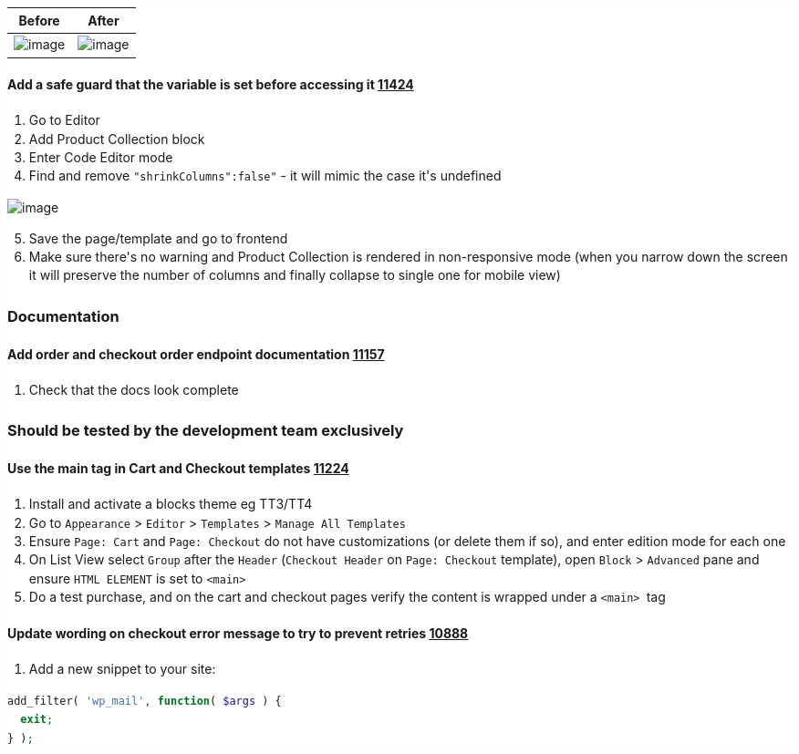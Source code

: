 | Before | After |
| ------ | ----- |
|     <img width="839" alt="image" src="https://github.com/dieselfox1/fincommerce-blocks/assets/14235870/678f8311-d242-4b7c-a140-370db44a24a0">   |    <img width="686" alt="image" src="https://github.com/dieselfox1/fincommerce-blocks/assets/14235870/b05b6ccc-6fc1-4909-8229-b777f289e2f9">   |

#### Add a safe guard that the variable is set before accessing it [11424](https://github.com/dieselfox1/fincommerce-blocks/pull/11424)

1. Go to Editor
2. Add Product Collection block
3. Enter Code Editor mode
4. Find and remove `"shrinkColumns":false"` - it will mimic the case it's undefined

<img width="1050" alt="image" src="https://github.com/dieselfox1/fincommerce-blocks/assets/20098064/d7d7af04-fd50-4d9d-abb7-d07e106d82af">

5. Save the page/template and go to frontend
6. Make sure there's no warning and Product Collection is rendered in non-responsive mode (when you narrow down the screen it will preserve the number of columns and finally collapse to single one for mobile view)

### Documentation

#### Add order and checkout order endpoint documentation [11157](https://github.com/dieselfox1/fincommerce-blocks/pull/11157)

1. Check that the docs look complete

### Should be tested by the development team exclusively

#### Use the main tag in Cart and Checkout templates [11224](https://github.com/dieselfox1/fincommerce-blocks/pull/11224)

1. Install and activate a blocks theme eg TT3/TT4
2. Go to `Appearance` > `Editor` > `Templates` > `Manage All Templates`
3. Ensure `Page: Cart` and `Page: Checkout` do not have customizations (or delete them if so), and enter edition mode for each one
4. On List View select `Group` after the `Header` (`Checkout Header` on `Page: Checkout` template), open `Block` > `Advanced` pane and ensure `HTML ELEMENT` is set to `<main>`
5. Do a test purchase, and on the cart and checkout pages verify the content is wrapped under a `<main> `tag

#### Update wording on checkout error message to try to prevent retries [10888](https://github.com/dieselfox1/fincommerce-blocks/pull/10888)

1. Add a new snippet to your site:

```php
add_filter( 'wp_mail', function( $args ) {
  exit;
} );
```
